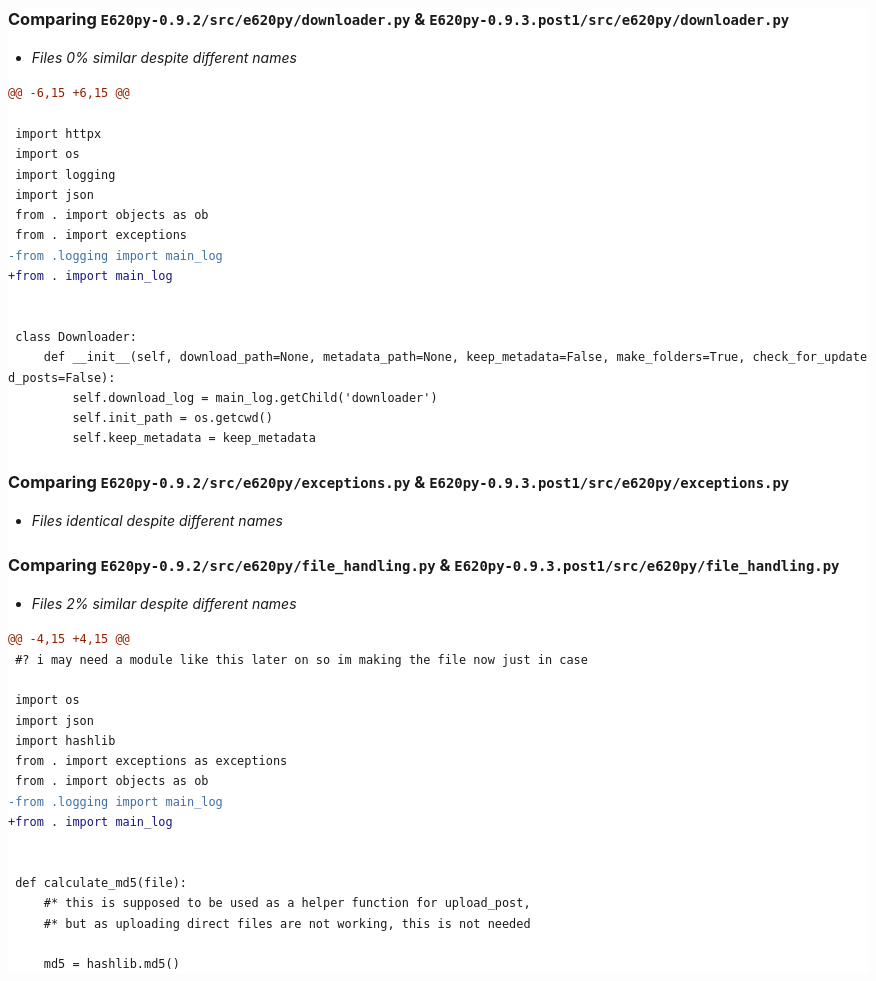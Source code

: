 ### Comparing `E620py-0.9.2/src/e620py/downloader.py` & `E620py-0.9.3.post1/src/e620py/downloader.py`

 * *Files 0% similar despite different names*

```diff
@@ -6,15 +6,15 @@
 
 import httpx
 import os
 import logging
 import json
 from . import objects as ob
 from . import exceptions
-from .logging import main_log
+from . import main_log
 
 
 class Downloader:
     def __init__(self, download_path=None, metadata_path=None, keep_metadata=False, make_folders=True, check_for_updated_posts=False):
         self.download_log = main_log.getChild('downloader')
         self.init_path = os.getcwd()
         self.keep_metadata = keep_metadata
```

### Comparing `E620py-0.9.2/src/e620py/exceptions.py` & `E620py-0.9.3.post1/src/e620py/exceptions.py`

 * *Files identical despite different names*

### Comparing `E620py-0.9.2/src/e620py/file_handling.py` & `E620py-0.9.3.post1/src/e620py/file_handling.py`

 * *Files 2% similar despite different names*

```diff
@@ -4,15 +4,15 @@
 #? i may need a module like this later on so im making the file now just in case
 
 import os
 import json
 import hashlib
 from . import exceptions as exceptions
 from . import objects as ob
-from .logging import main_log
+from . import main_log
 
 
 def calculate_md5(file):
     #* this is supposed to be used as a helper function for upload_post, 
     #* but as uploading direct files are not working, this is not needed
     
     md5 = hashlib.md5()
```
